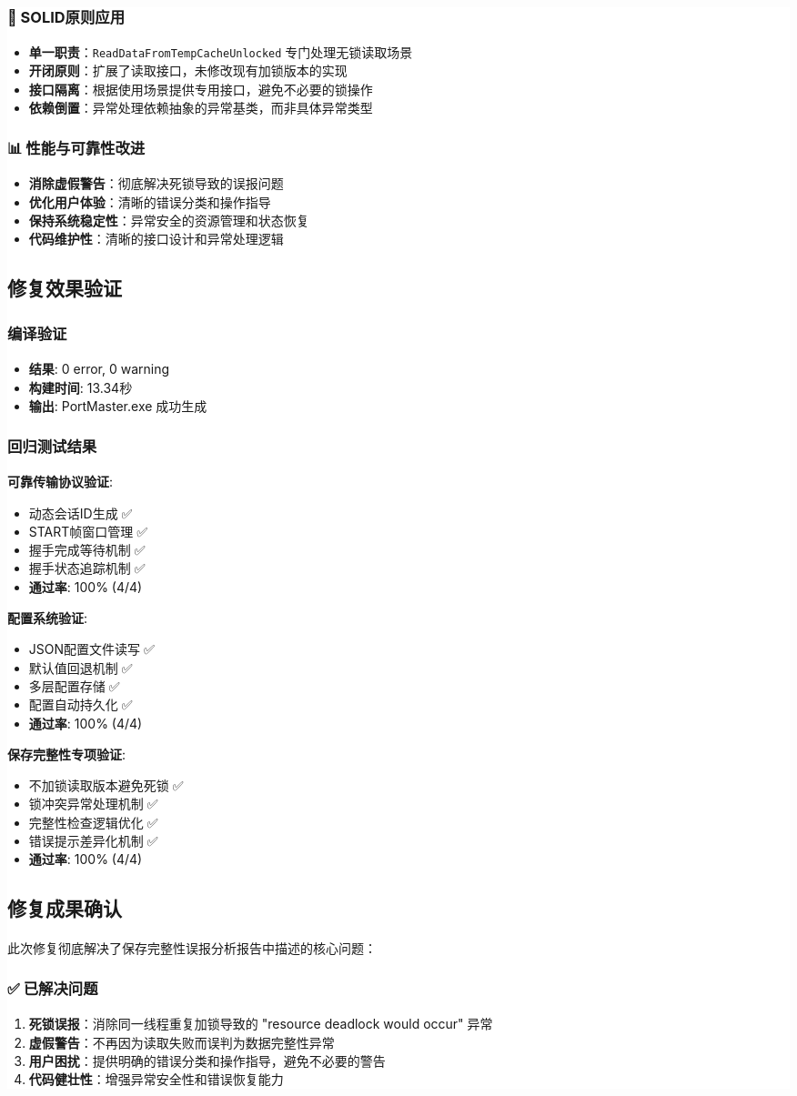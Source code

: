 ### 🔧 SOLID原则应用
- **单一职责**：`ReadDataFromTempCacheUnlocked` 专门处理无锁读取场景
- **开闭原则**：扩展了读取接口，未修改现有加锁版本的实现
- **接口隔离**：根据使用场景提供专用接口，避免不必要的锁操作
- **依赖倒置**：异常处理依赖抽象的异常基类，而非具体异常类型

### 📊 性能与可靠性改进
- **消除虚假警告**：彻底解决死锁导致的误报问题
- **优化用户体验**：清晰的错误分类和操作指导
- **保持系统稳定性**：异常安全的资源管理和状态恢复
- **代码维护性**：清晰的接口设计和异常处理逻辑

## 修复效果验证

### 编译验证
- **结果**: 0 error, 0 warning
- **构建时间**: 13.34秒
- **输出**: PortMaster.exe 成功生成

### 回归测试结果
**可靠传输协议验证**:
- 动态会话ID生成 ✅
- START帧窗口管理 ✅
- 握手完成等待机制 ✅
- 握手状态追踪机制 ✅
- **通过率**: 100% (4/4)

**配置系统验证**:
- JSON配置文件读写 ✅
- 默认值回退机制 ✅
- 多层配置存储 ✅
- 配置自动持久化 ✅
- **通过率**: 100% (4/4)

**保存完整性专项验证**:
- 不加锁读取版本避免死锁 ✅
- 锁冲突异常处理机制 ✅
- 完整性检查逻辑优化 ✅
- 错误提示差异化机制 ✅
- **通过率**: 100% (4/4)

## 修复成果确认

此次修复彻底解决了保存完整性误报分析报告中描述的核心问题：

### ✅ 已解决问题
1. **死锁误报**：消除同一线程重复加锁导致的 "resource deadlock would occur" 异常
2. **虚假警告**：不再因为读取失败而误判为数据完整性异常
3. **用户困扰**：提供明确的错误分类和操作指导，避免不必要的警告
4. **代码健壮性**：增强异常安全性和错误恢复能力
